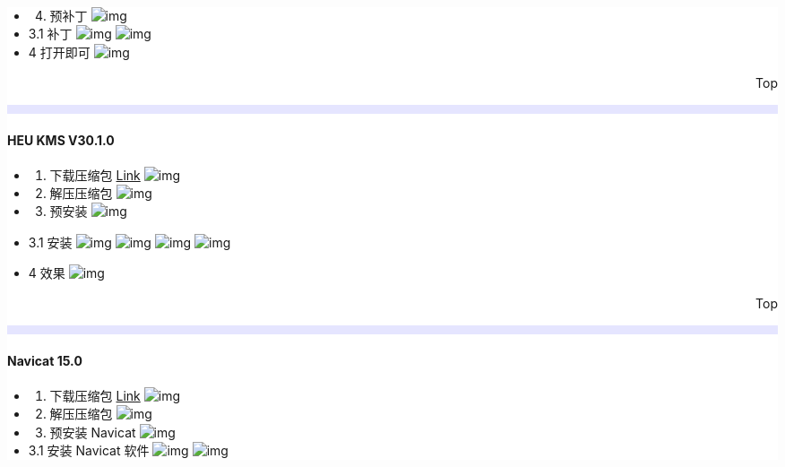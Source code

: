 - 4. 预补丁
     ![img](../images/2018-6-10/11.png)
- 3.1 补丁
     ![img](../images/2018-6-10/12.png)
     ![img](../images/2018-6-10/13.png)
- 4 打开即可
     ![img](../images/2018-6-10/14.png)

<div style="text-align: right;">
    <a href="#目录" style="text-decoration: none;">Top</a>
</div>

<hr style="background-color: blue;border: none;height: 10px;opacity: .1;width: 100%" />

#### HEU KMS V30.1.0

- 1. 下载压缩包
      [Link](https://pan.baidu.com/s/18PRztIyBAxXvmNZ5sEJINQ?pwd=2ho5)
      ![img](../images/2018-6-11/1.png)
- 2. 解压压缩包
      ![img](../images/2018-6-11/2.png)
- 3. 预安装
     ![img](../images/2018-6-11/3.png)
- 3.1 安装
     ![img](../images/2018-6-11/4.png)
     ![img](../images/2018-6-11/5.png)
     ![img](../images/2018-6-11/6.png)
     ![img](../images/2018-6-11/7.png)

- 4 效果
    ![img](../images/2018-6-11/8.png)

<div style="text-align: right;">
    <a href="#目录" style="text-decoration: none;">Top</a>
</div>

<hr style="background-color: blue;border: none;height: 10px;opacity: .1;width: 100%" />

#### Navicat 15.0

- 1. 下载压缩包
      [Link](https://pan.baidu.com/s/1MvlfDvR7GU-GCQGQZrQojg?pwd=bjma)
      ![img](../images/2018-6-12/1.png)
- 2. 解压压缩包
      ![img](../images/2018-6-12/2.png)
- 3. 预安装 Navicat
     ![img](../images/2018-6-12/3.png)
- 3.1 安装 Navicat 软件
    ![img](../images/2018-6-12/4.png)
    ![img](../images/2018-6-12/5.png)
